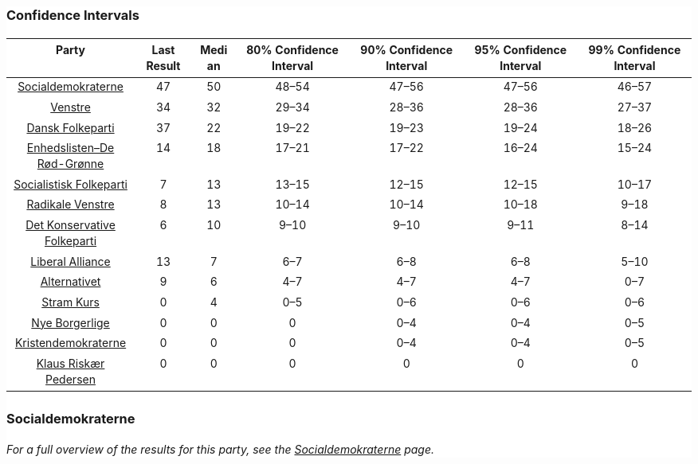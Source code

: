 ### Confidence Intervals

| Party | Last Result | Median | 80% Confidence Interval | 90% Confidence Interval | 95% Confidence Interval | 99% Confidence Interval |
|:-----:|:-----------:|:------:|:-----------------------:|:-----------------------:|:-----------------------:|:-----------------------:|
| <a href="#socialdemokraterne">Socialdemokraterne</a> | 47 | 50 | 48–54 |47–56 |47–56 |46–57 |
| <a href="#venstre">Venstre</a> | 34 | 32 | 29–34 |28–36 |28–36 |27–37 |
| <a href="#dansk-folkeparti">Dansk Folkeparti</a> | 37 | 22 | 19–22 |19–23 |19–24 |18–26 |
| <a href="#enhedslisten–de-rød-grønne">Enhedslisten–De Rød-Grønne</a> | 14 | 18 | 17–21 |17–22 |16–24 |15–24 |
| <a href="#socialistisk-folkeparti">Socialistisk Folkeparti</a> | 7 | 13 | 13–15 |12–15 |12–15 |10–17 |
| <a href="#radikale-venstre">Radikale Venstre</a> | 8 | 13 | 10–14 |10–14 |10–18 |9–18 |
| <a href="#det-konservative-folkeparti">Det Konservative Folkeparti</a> | 6 | 10 | 9–10 |9–10 |9–11 |8–14 |
| <a href="#liberal-alliance">Liberal Alliance</a> | 13 | 7 | 6–7 |6–8 |6–8 |5–10 |
| <a href="#alternativet">Alternativet</a> | 9 | 6 | 4–7 |4–7 |4–7 |0–7 |
| <a href="#stram-kurs">Stram Kurs</a> | 0 | 4 | 0–5 |0–6 |0–6 |0–6 |
| <a href="#nye-borgerlige">Nye Borgerlige</a> | 0 | 0 | 0 |0–4 |0–4 |0–5 |
| <a href="#kristendemokraterne">Kristendemokraterne</a> | 0 | 0 | 0 |0–4 |0–4 |0–5 |
| <a href="#klaus-riskær-pedersen">Klaus Riskær Pedersen</a> | 0 | 0 | 0 |0 |0 |0 |

### Socialdemokraterne

*For a full overview of the results for this party, see the [Socialdemokraterne](party-socialdemokraterne.html) page.*
